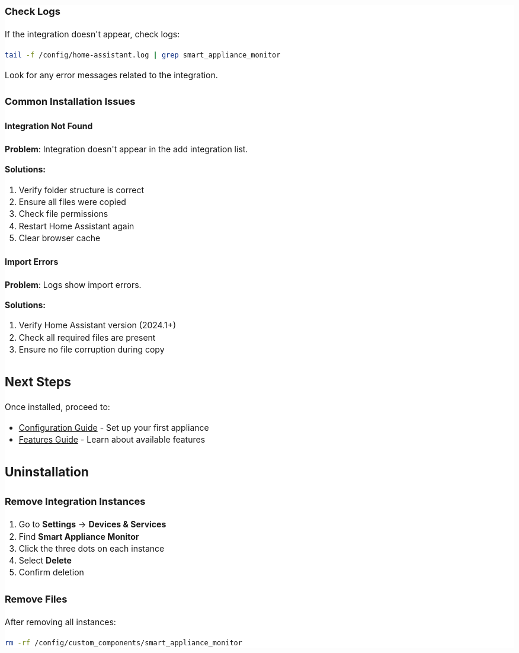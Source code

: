 ### Check Logs

If the integration doesn't appear, check logs:

```bash
tail -f /config/home-assistant.log | grep smart_appliance_monitor
```

Look for any error messages related to the integration.

### Common Installation Issues

#### Integration Not Found

**Problem**: Integration doesn't appear in the add integration list.

**Solutions:**
1. Verify folder structure is correct
2. Ensure all files were copied
3. Check file permissions
4. Restart Home Assistant again
5. Clear browser cache

#### Import Errors

**Problem**: Logs show import errors.

**Solutions:**
1. Verify Home Assistant version (2024.1+)
2. Check all required files are present
3. Ensure no file corruption during copy

## Next Steps

Once installed, proceed to:
- [Configuration Guide](configuration.md) - Set up your first appliance
- [Features Guide](features.md) - Learn about available features

## Uninstallation

### Remove Integration Instances

1. Go to **Settings** → **Devices & Services**
2. Find **Smart Appliance Monitor**
3. Click the three dots on each instance
4. Select **Delete**
5. Confirm deletion

### Remove Files

After removing all instances:

```bash
rm -rf /config/custom_components/smart_appliance_monitor
```
